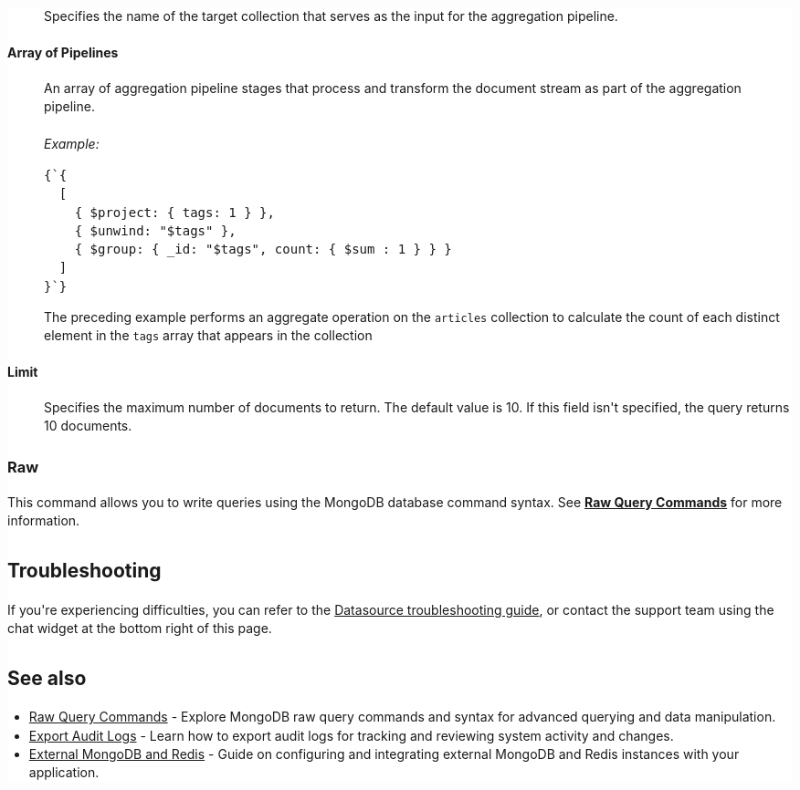 <dd>Specifies the name of the target collection that serves as the input for the aggregation pipeline.</dd>

#### Array of Pipelines

<dd>An array of aggregation pipeline stages that process and transform the document stream as part of the aggregation pipeline. </dd><br />
<dd><i>Example:</i></dd>
<dd><pre>{`{ 
  [
    { $project: { tags: 1 } },
    { $unwind: "$tags" },
    { $group: { _id: "$tags", count: { $sum : 1 } } }
  ] 
}`}</pre></dd>
<dd>The preceding example performs an aggregate operation on the <code>articles</code> collection to calculate the count of each distinct element in the <code>tags</code> array that appears in the collection</dd>

#### Limit

<dd>Specifies the maximum number of documents to return. The default value is 10. If this field isn't specified, the query returns 10 documents.</dd>

### Raw

This command allows you to write queries using the MongoDB database command syntax. See [**Raw Query Commands**](https://docs.appsmithai.com/connect-data/reference/querying-mongodb/mongo-syntax) for more information.

## Troubleshooting

If you're experiencing difficulties, you can refer to the [Datasource troubleshooting guide](https://docs.appsmithai.com/help-and-support/troubleshooting-guide/action-errors/datasource-errors), or contact the support team using the chat widget at the bottom right of this page.

## See also

- [Raw Query Commands](https://docs.appsmithai.com/connect-data/reference/querying-mongodb/mongo-syntax) - Explore MongoDB raw query commands and syntax for advanced querying and data manipulation.
- [Export Audit Logs](https://docs.appsmithai.com//build-apps/how-to-guides/export-audit-logs) - Learn how to export audit logs for tracking and reviewing system activity and changes.
- [External MongoDB and Redis](https://docs.appsmithai.com/getting-started/setup/instance-configuration/custom-mongodb-redis) - Guide on configuring and integrating external MongoDB and Redis instances with your application.
